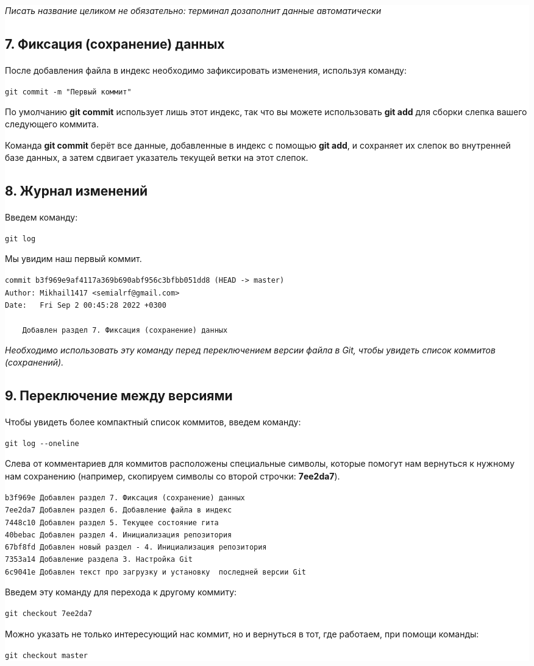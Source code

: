 *Писать название целиком не обязательно: терминал дозаполнит данные автоматически*

## 7. Фиксация (сохранение) данных
После добавления файла в индекс необходимо зафиксировать изменения, используя команду:
```
git commit -m "Первый коммит"
```
По умолчанию **git commit** использует лишь этот индекс, так что вы можете использовать **git add** для сборки слепка вашего следующего коммита.

Команда **git commit** берёт все данные, добавленные в индекс с помощью **git add**, и сохраняет их слепок во внутренней базе данных, а затем сдвигает указатель текущей ветки на этот слепок.

## 8. Журнал изменений
Введем команду:
```
git log
```
Мы увидим наш первый коммит.
```
commit b3f969e9af4117a369b690abf956c3bfbb051dd8 (HEAD -> master)
Author: Mikhail1417 <semialrf@gmail.com>
Date:   Fri Sep 2 00:45:28 2022 +0300

    Добавлен раздел 7. Фиксация (сохранение) данных

```
*Необходимо использовать эту команду перед  переключением версии файла в Git, чтобы увидеть
список коммитов (сохранений).*

## 9. Переключение между версиями
Чтобы увидеть более компактный список коммитов, введем команду:
```
git log --oneline
```
Слева от комментариев для коммитов расположены специальные символы, которые помогут нам вернуться к нужному нам сохранению (например, скопируем символы со второй строчки: **7ee2da7**).
```
b3f969e Добавлен раздел 7. Фиксация (сохранение) данных
7ee2da7 Добавлен раздел 6. Добавление файла в индекс
7448c10 Добавлен раздел 5. Текущее состояние гита
40bebac Добавлен раздел 4. Инициализация репозитория
67bf8fd Добавлен новый раздел - 4. Инициализация репозитория
7353a14 Добавление раздела 3. Настройка Git
6c9041e Добавлен текст про загрузку и установку  последней версии Git
```
Введем эту команду для перехода к другому коммиту:
```
git checkout 7ee2da7
```
Можно указать не только
интересующий нас коммит, но и вернуться в тот, где работаем, при помощи команды:
```
git checkout master
```
